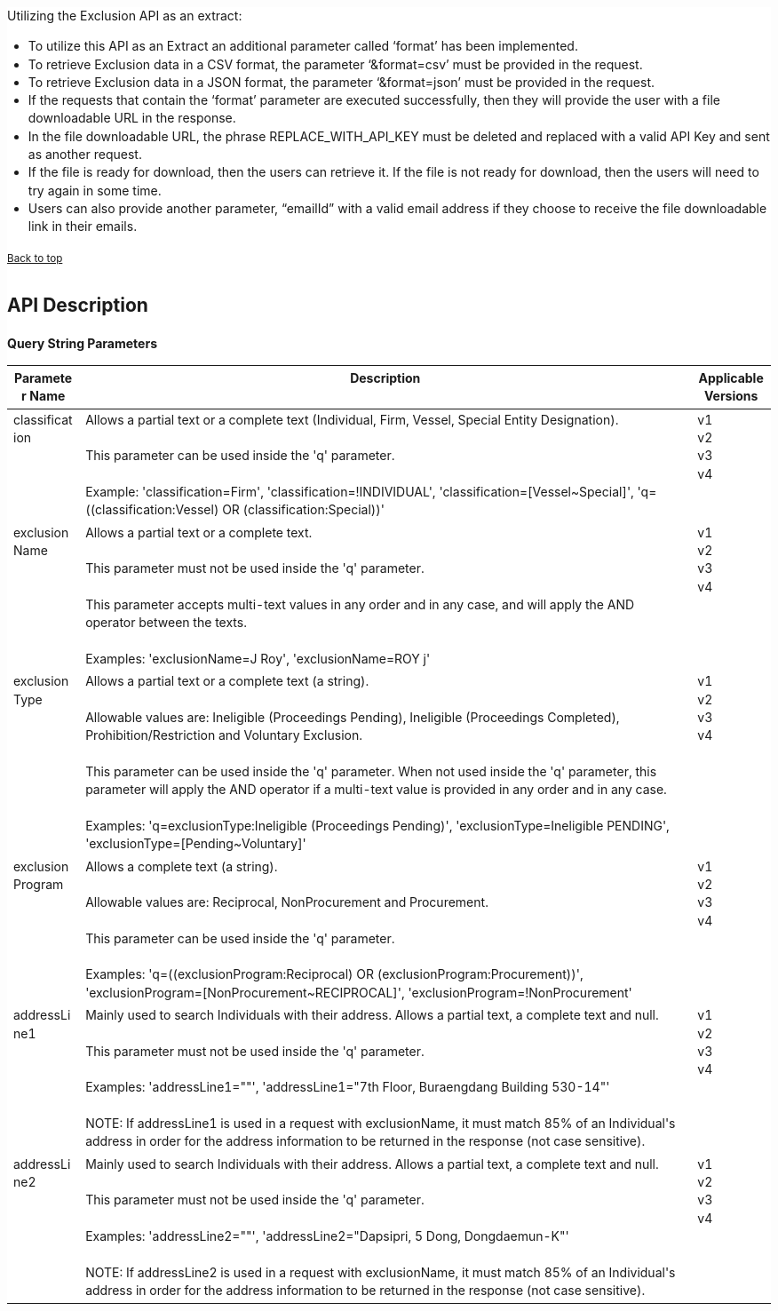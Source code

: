 Utilizing the Exclusion API as an extract:
* To utilize this API as an Extract an additional parameter called ‘format’ has been implemented.
* To retrieve Exclusion data in a CSV format, the parameter ‘&format=csv’ must be provided in the request.
* To retrieve Exclusion data in a JSON format, the parameter ‘&format=json’ must be provided in the request.
* If the requests that contain the ‘format’ parameter are executed successfully, then they will provide the user with a file downloadable URL in the response.
* In the file downloadable URL, the phrase REPLACE_WITH_API_KEY must be deleted and replaced with a valid API Key and sent as another request.
* If the file is ready for download, then the users can retrieve it. If the file is not ready for download, then the users will need to try again in some time.
* Users can also provide another parameter, “emailId” with a valid email address if they choose to receive the file downloadable link in their emails.

<p><small><a href="#">Back to top</a></small></p>

## API Description

**Query String Parameters**

| Parameter Name      | Description                                                                                                                                                                                                                                                                                                                                                                                                                                                                                                                                                             | Applicable Versions  |
|---------------------|-------------------------------------------------------------------------------------------------------------------------------------------------------------------------------------------------------------------------------------------------------------------------------------------------------------------------------------------------------------------------------------------------------------------------------------------------------------------------------------------------------------------------------------------------------------------------|----------------------|
| classification      | Allows a partial text or a complete text (Individual, Firm, Vessel, Special Entity Designation).<br><br> This parameter can be used inside the 'q' parameter. <br><br> Example: 'classification=Firm', 'classification=!INDIVIDUAL', 'classification=[Vessel~Special]', 'q=((classification:Vessel) OR (classification:Special))'                                                                                                                                                                                                                                       | v1<br>v2<br>v3<br>v4 |
| exclusionName       | Allows a partial text or a complete text.<br><br> This parameter must not be used inside the 'q' parameter.<br><br> This parameter accepts multi-text values in any order and in any case, and will apply the AND operator between the texts.<br><br> Examples: 'exclusionName=J Roy', 'exclusionName=ROY j'                                                                                                                                                                                                                                                            | v1<br>v2<br>v3<br>v4 |
| exclusionType       | Allows a partial text or a complete text (a string).<br><br> Allowable values are: Ineligible (Proceedings Pending), Ineligible (Proceedings Completed), Prohibition/Restriction and Voluntary Exclusion.<br><br> This parameter can be used inside the 'q' parameter. When not used inside the 'q' parameter, this parameter will apply the AND operator if a multi-text value is provided in any order and in any case.<br><br> Examples: 'q=exclusionType:Ineligible (Proceedings Pending)', 'exclusionType=Ineligible PENDING', 'exclusionType=[Pending~Voluntary]' | v1<br>v2<br>v3<br>v4 |
| exclusionProgram    | Allows a complete text (a string).<br><br> Allowable values are: Reciprocal, NonProcurement and Procurement.<br><br> This parameter can be used inside the 'q' parameter.<br><br> Examples: 'q=((exclusionProgram:Reciprocal) OR (exclusionProgram:Procurement))', 'exclusionProgram=[NonProcurement~RECIPROCAL]', 'exclusionProgram=!NonProcurement'                                                                                                                                                                                                                   | v1<br>v2<br>v3<br>v4 |
| addressLine1        | Mainly used to search Individuals with their address. Allows a partial text, a complete text and null.<br><br> This parameter must not be used inside the 'q' parameter. <br><br> Examples: 'addressLine1=""', 'addressLine1="7th Floor, Buraengdang Building 530-14"'<br><br> NOTE: If addressLine1 is used in a request with exclusionName, it must match 85% of an Individual's address in order for the address information to be returned in the response (not case sensitive).                                                                                    | v1<br>v2<br>v3<br>v4 |
| addressLine2        | Mainly used to search Individuals with their address. Allows a partial text, a complete text and null.<br><br> This parameter must not be used inside the 'q' parameter. <br><br> Examples: 'addressLine2=""', 'addressLine2="Dapsipri, 5 Dong, Dongdaemun-K"'<br><br> NOTE: If addressLine2 is used in a request with exclusionName, it must match 85% of an Individual's address in order for the address information to be returned in the response (not case sensitive).                                                                                            | v1<br>v2<br>v3<br>v4 |